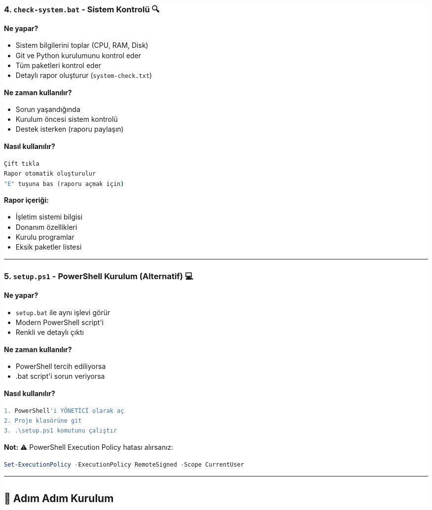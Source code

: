 ### 4. `check-system.bat` - Sistem Kontrolü 🔍

**Ne yapar?**
- Sistem bilgilerini toplar (CPU, RAM, Disk)
- Git ve Python kurulumunu kontrol eder
- Tüm paketleri kontrol eder
- Detaylı rapor oluşturur (`system-check.txt`)

**Ne zaman kullanılır?**
- Sorun yaşandığında
- Kurulum öncesi sistem kontrolü
- Destek isterken (raporu paylaşın)

**Nasıl kullanılır?**
```cmd
Çift tıkla
Rapor otomatik oluşturulur
"E" tuşuna bas (raporu açmak için)
```

**Rapor içeriği:**
- İşletim sistemi bilgisi
- Donanım özellikleri
- Kurulu programlar
- Eksik paketler listesi

---

### 5. `setup.ps1` - PowerShell Kurulum (Alternatif) 💻

**Ne yapar?**
- `setup.bat` ile aynı işlevi görür
- Modern PowerShell script'i
- Renkli ve detaylı çıktı

**Ne zaman kullanılır?**
- PowerShell tercih ediliyorsa
- .bat script'i sorun veriyorsa

**Nasıl kullanılır?**
```powershell
1. PowerShell'i YÖNETİCİ olarak aç
2. Proje klasörüne git
3. .\setup.ps1 komutunu çalıştır
```

**Not:** ⚠️
PowerShell Execution Policy hatası alırsanız:
```powershell
Set-ExecutionPolicy -ExecutionPolicy RemoteSigned -Scope CurrentUser
```

---

## 📖 Adım Adım Kurulum
